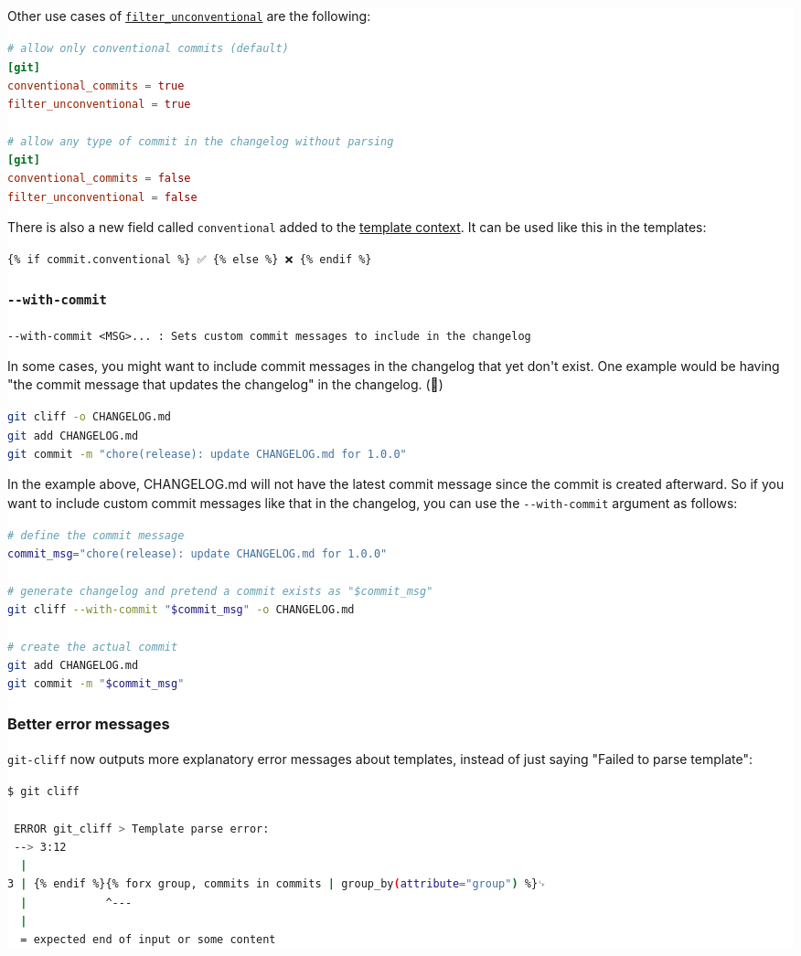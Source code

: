 Other use cases of [`filter_unconventional`](/docs/configuration#filter_unconventional) are the following:

```toml
# allow only conventional commits (default)
[git]
conventional_commits = true
filter_unconventional = true

# allow any type of commit in the changelog without parsing
[git]
conventional_commits = false
filter_unconventional = false
```

There is also a new field called `conventional` added to the [template context](/docs/templating/context). It can be used like this in the templates:

```
{% if commit.conventional %} ✅ {% else %} ❌ {% endif %}
```

### `--with-commit`

`--with-commit <MSG>... : Sets custom commit messages to include in the changelog`

In some cases, you might want to include commit messages in the changelog that yet don't exist. One example would be having "the commit message that updates the changelog" in the changelog. (🤔)

```bash
git cliff -o CHANGELOG.md
git add CHANGELOG.md
git commit -m "chore(release): update CHANGELOG.md for 1.0.0"
```

In the example above, CHANGELOG.md will not have the latest commit message since the commit is created afterward. So if you want to include custom commit messages like that in the changelog, you can use the `--with-commit` argument as follows:

```bash
# define the commit message
commit_msg="chore(release): update CHANGELOG.md for 1.0.0"

# generate changelog and pretend a commit exists as "$commit_msg"
git cliff --with-commit "$commit_msg" -o CHANGELOG.md

# create the actual commit
git add CHANGELOG.md
git commit -m "$commit_msg"
```

### Better error messages

`git-cliff` now outputs more explanatory error messages about templates, instead of just saying "Failed to parse template":

```bash
$ git cliff

 ERROR git_cliff > Template parse error:
 --> 3:12
  |
3 | {% endif %}{% forx group, commits in commits | group_by(attribute="group") %}␊
  |            ^---
  |
  = expected end of input or some content
```
